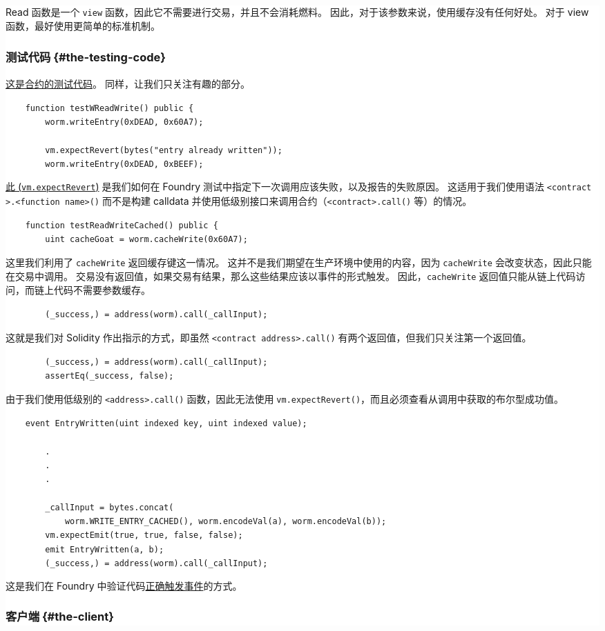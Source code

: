 Read 函数是一个 `view` 函数，因此它不需要进行交易，并且不会消耗燃料。 因此，对于该参数来说，使用缓存没有任何好处。 对于 view 函数，最好使用更简单的标准机制。

### 测试代码 {#the-testing-code}

[这是合约的测试代码](https://github.com/qbzzt/20220915-all-you-can-cache/blob/main/test/WORM.t.sol)。 同样，让我们只关注有趣的部分。

```solidity
    function testWReadWrite() public {
        worm.writeEntry(0xDEAD, 0x60A7);

        vm.expectRevert(bytes("entry already written"));
        worm.writeEntry(0xDEAD, 0xBEEF);
```

[此 (`vm.expectRevert`)](https://book.getfoundry.sh/cheatcodes/expect-revert#expectrevert) 是我们如何在 Foundry 测试中指定下一次调用应该失败，以及报告的失败原因。 这适用于我们使用语法 `<contract>.<function name>()` 而不是构建 calldata 并使用低级别接口来调用合约（`<contract>.call()` 等）的情况。

```solidity
    function testReadWriteCached() public {
        uint cacheGoat = worm.cacheWrite(0x60A7);
```

这里我们利用了 `cacheWrite` 返回缓存键这一情况。 这并不是我们期望在生产环境中使用的内容，因为 `cacheWrite` 会改变状态，因此只能在交易中调用。 交易没有返回值，如果交易有结果，那么这些结果应该以事件的形式触发。 因此，`cacheWrite` 返回值只能从链上代码访问，而链上代码不需要参数缓存。

```solidity
        (_success,) = address(worm).call(_callInput);
```

这就是我们对 Solidity 作出指示的方式，即虽然 `<contract address>.call()` 有两个返回值，但我们只关注第一个返回值。

```solidity
        (_success,) = address(worm).call(_callInput);
        assertEq(_success, false);
```

由于我们使用低级别的 `<address>.call()` 函数，因此无法使用 `vm.expectRevert()`，而且必须查看从调用中获取的布尔型成功值。

```solidity
    event EntryWritten(uint indexed key, uint indexed value);

        .
        .
        .

        _callInput = bytes.concat(
            worm.WRITE_ENTRY_CACHED(), worm.encodeVal(a), worm.encodeVal(b));
        vm.expectEmit(true, true, false, false);
        emit EntryWritten(a, b);
        (_success,) = address(worm).call(_callInput);
```

这是我们在 Foundry 中验证代码[正确触发事件](https://book.getfoundry.sh/cheatcodes/expect-emit)的方式。

### 客户端 {#the-client}
